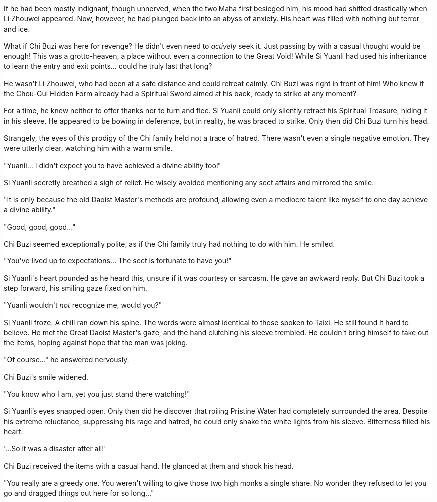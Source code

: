 If he had been mostly indignant, though unnerved, when the two Maha first besieged him, his mood had shifted drastically when Li Zhouwei appeared. Now, however, he had plunged back into an abyss of anxiety. His heart was filled with nothing but terror and ice.

What if Chi Buzi was here for revenge? He didn't even need to _actively_ seek it. Just passing by with a casual thought would be enough! This was a grotto-heaven, a place without even a connection to the Great Void! While Si Yuanli had used his inheritance to learn the entry and exit points… could he truly last that long?

He wasn't Li Zhouwei, who had been at a safe distance and could retreat calmly. Chi Buzi was right in front of him! Who knew if the Chou-Gui Hidden Form already had a Spiritual Sword aimed at his back, ready to strike at any moment?

For a time, he knew neither to offer thanks nor to turn and flee. Si Yuanli could only silently retract his Spiritual Treasure, hiding it in his sleeve. He appeared to be bowing in deference, but in reality, he was braced to strike. Only then did Chi Buzi turn his head.

Strangely, the eyes of this prodigy of the Chi family held not a trace of hatred. There wasn't even a single negative emotion. They were utterly clear, watching him with a warm smile.

"Yuanli… I didn't expect you to have achieved a divine ability too!"

Si Yuanli secretly breathed a sigh of relief. He wisely avoided mentioning any sect affairs and mirrored the smile.

"It is only because the old Daoist Master's methods are profound, allowing even a mediocre talent like myself to one day achieve a divine ability."

"Good, good, good…"

Chi Buzi seemed exceptionally polite, as if the Chi family truly had nothing to do with him. He smiled.

"You've lived up to expectations… The sect is fortunate to have you!"

Si Yuanli's heart pounded as he heard this, unsure if it was courtesy or sarcasm. He gave an awkward reply. But Chi Buzi took a step forward, his smiling gaze fixed on him.

"Yuanli wouldn't _not_ recognize me, would you?"

Si Yuanli froze. A chill ran down his spine. The words were almost identical to those spoken to Taixi. He still found it hard to believe. He met the Great Daoist Master's gaze, and the hand clutching his sleeve trembled. He couldn't bring himself to take out the items, hoping against hope that the man was joking.

"Of course…" he answered nervously.

Chi Buzi's smile widened.

"You know who I am, yet you just stand there watching!"

Si Yuanli’s eyes snapped open. Only then did he discover that roiling Pristine Water had completely surrounded the area. Despite his extreme reluctance, suppressing his rage and hatred, he could only shake the white lights from his sleeve. Bitterness filled his heart.

'…So it was a disaster after all!'

Chi Buzi received the items with a casual hand. He glanced at them and shook his head.

"You really are a greedy one. You weren't willing to give those two high monks a single share. No wonder they refused to let you go and dragged things out here for so long…"
